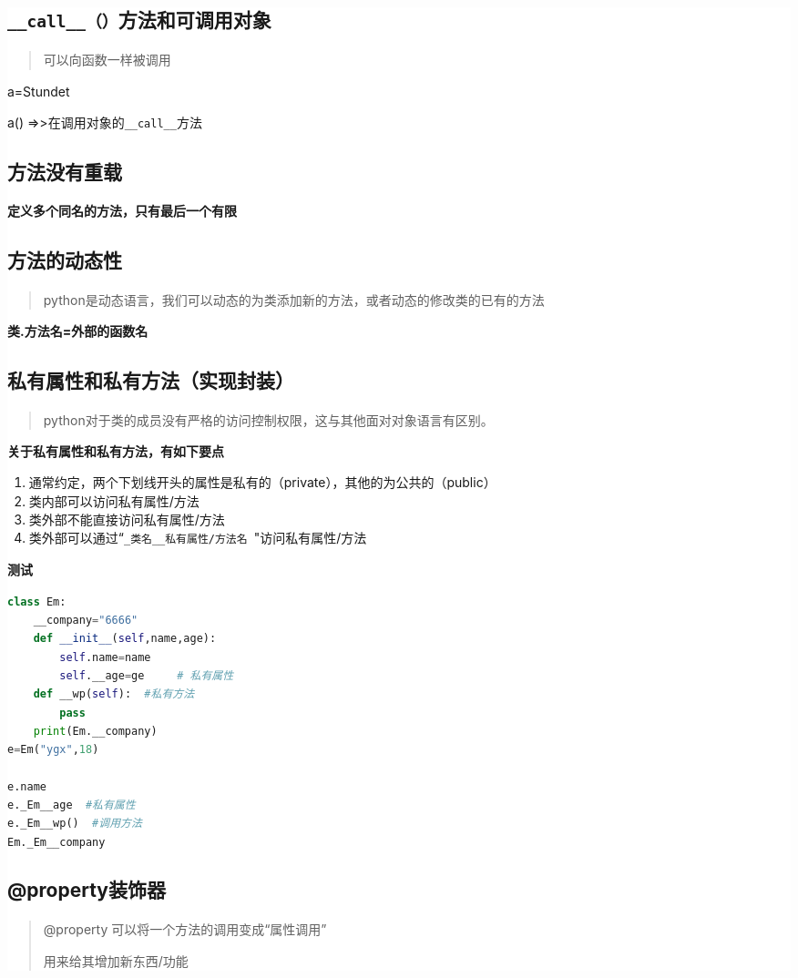 ## `__call__（）`方法和可调用对象

> 可以向函数一样被调用

a=Stundet

a()   =>>在调用对象的`__call__`方法

## 方法没有重载

**定义多个同名的方法，只有最后一个有限**

## 方法的动态性

> python是动态语言，我们可以动态的为类添加新的方法，或者动态的修改类的已有的方法

**类.方法名=外部的函数名**

## 私有属性和私有方法（实现封装）

> python对于类的成员没有严格的访问控制权限，这与其他面对对象语言有区别。

**关于私有属性和私有方法，有如下要点**

1. 通常约定，两个下划线开头的属性是私有的（private），其他的为公共的（public）
2. 类内部可以访问私有属性/方法
3. 类外部不能直接访问私有属性/方法
4. 类外部可以通过“`_类名__私有属性/方法名 `"访问私有属性/方法

**测试**

```python
class Em:
    __company="6666"
    def __init__(self,name,age):
        self.name=name
        self.__age=ge     # 私有属性
    def __wp(self):  #私有方法
        pass
    print(Em.__company)
e=Em("ygx",18)

e.name
e._Em__age  #私有属性
e._Em__wp()  #调用方法
Em._Em__company  
```

## @property装饰器

> @property 可以将一个方法的调用变成“属性调用”
>
> 用来给其增加新东西/功能
